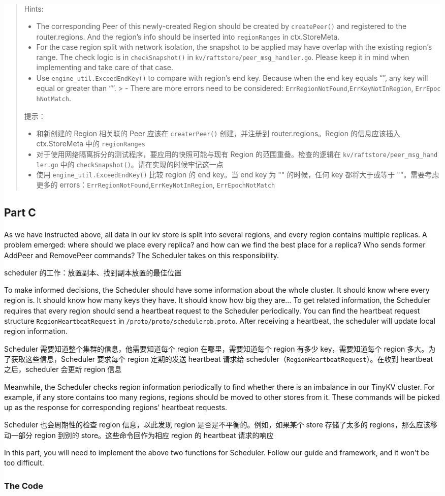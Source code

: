 > Hints:
>
> - The corresponding Peer of this newly-created Region should be created by
> `createPeer()` and registered to the router.regions. And the region’s info should be inserted into `regionRanges` in ctx.StoreMeta.
> - For the case region split with network isolation, the snapshot to be applied may have overlap with the existing region’s range. The check logic is in `checkSnapshot()` in `kv/raftstore/peer_msg_handler.go`. Please keep it in mind when implementing and take care of that case.
> - Use `engine_util.ExceedEndKey()` to compare with region’s end key. Because when the end key equals “”, any key will equal or greater than “”. > - There are more errors need to be considered: `ErrRegionNotFound`,`ErrKeyNotInRegion`, `ErrEpochNotMatch`.
>
> 提示：
>
> - 和新创建的 Region 相关联的 Peer 应该在 `createrPeer()` 创建，并注册到 router.regions。Region 的信息应该插入 ctx.StoreMeta 中的 `regionRanges`
> - 对于使用网络隔离拆分的测试程序，要应用的快照可能与现有 Region 的范围重叠。检查的逻辑在 `kv/raftstore/peer_msg_handler.go` 中的 `checkSnapshot()`。请在实现的时候牢记这一点
> - 使用 `engine_util.ExceedEndKey()` 比较 region 的 end key。当 end key 为 "" 的时候，任何 key 都将大于或等于 ""。需要考虑更多的 errors：`ErrRegionNotFound`,`ErrKeyNotInRegion`, `ErrEpochNotMatch`

## Part C

As we have instructed above, all data in our kv store is split into several regions, and every region contains multiple replicas. A problem emerged: where should we place every replica? and how can we find the best place for a replica? Who sends former AddPeer and RemovePeer commands? The Scheduler takes on this responsibility.

scheduler 的工作：放置副本、找到副本放置的最佳位置

To make informed decisions, the Scheduler should have some information about the whole cluster. It should know where every region is. It should know how many keys they have. It should know how big they are…  To get related information, the Scheduler requires that every region should send a heartbeat request to the Scheduler periodically. You can find the heartbeat request structure `RegionHeartbeatRequest` in `/proto/proto/schedulerpb.proto`. After receiving a heartbeat, the scheduler will update local region information.

Scheduler 需要知道整个集群的信息，他需要知道每个 region 在哪里，需要知道每个 region 有多少 key，需要知道每个 region 多大。为了获取这些信息，Scheduler 要求每个 region 定期的发送 heartbeat 请求给 scheduler（`RegionHeartbeatRequest`）。在收到 heartbeat 之后，scheduler 会更新 region 信息

Meanwhile, the Scheduler checks region information periodically to find whether there is an imbalance in our TinyKV cluster. For example, if any store contains too many regions, regions should be moved to other stores from it. These commands will be picked up as the response for corresponding regions’ heartbeat requests.

Scheduler 也会周期性的检查 region 信息，以此发现 region 是否是不平衡的。例如，如果某个 store 存储了太多的 regions，那么应该移动一部分 region 到别的 store。这些命令回作为相应 region 的 heartbeat 请求的响应

In this part, you will need to implement the above two functions for Scheduler. Follow our guide and framework, and it won’t be too difficult.

### The Code

